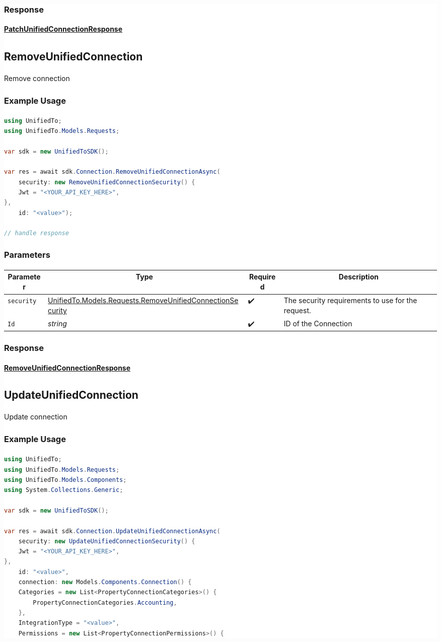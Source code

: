 
### Response

**[PatchUnifiedConnectionResponse](../../Models/Requests/PatchUnifiedConnectionResponse.md)**


## RemoveUnifiedConnection

Remove connection

### Example Usage

```csharp
using UnifiedTo;
using UnifiedTo.Models.Requests;

var sdk = new UnifiedToSDK();

var res = await sdk.Connection.RemoveUnifiedConnectionAsync(
    security: new RemoveUnifiedConnectionSecurity() {
    Jwt = "<YOUR_API_KEY_HERE>",
},
    id: "<value>");

// handle response
```

### Parameters

| Parameter                                                                                                             | Type                                                                                                                  | Required                                                                                                              | Description                                                                                                           |
| --------------------------------------------------------------------------------------------------------------------- | --------------------------------------------------------------------------------------------------------------------- | --------------------------------------------------------------------------------------------------------------------- | --------------------------------------------------------------------------------------------------------------------- |
| `security`                                                                                                            | [UnifiedTo.Models.Requests.RemoveUnifiedConnectionSecurity](../../Models/Requests/RemoveUnifiedConnectionSecurity.md) | :heavy_check_mark:                                                                                                    | The security requirements to use for the request.                                                                     |
| `Id`                                                                                                                  | *string*                                                                                                              | :heavy_check_mark:                                                                                                    | ID of the Connection                                                                                                  |


### Response

**[RemoveUnifiedConnectionResponse](../../Models/Requests/RemoveUnifiedConnectionResponse.md)**


## UpdateUnifiedConnection

Update connection

### Example Usage

```csharp
using UnifiedTo;
using UnifiedTo.Models.Requests;
using UnifiedTo.Models.Components;
using System.Collections.Generic;

var sdk = new UnifiedToSDK();

var res = await sdk.Connection.UpdateUnifiedConnectionAsync(
    security: new UpdateUnifiedConnectionSecurity() {
    Jwt = "<YOUR_API_KEY_HERE>",
},
    id: "<value>",
    connection: new Models.Components.Connection() {
    Categories = new List<PropertyConnectionCategories>() {
        PropertyConnectionCategories.Accounting,
    },
    IntegrationType = "<value>",
    Permissions = new List<PropertyConnectionPermissions>() {
```